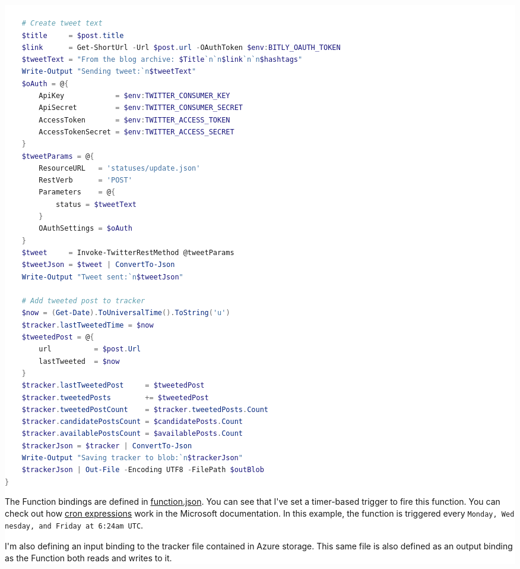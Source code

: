 ```powershell

    # Create tweet text
    $title     = $post.title
    $link      = Get-ShortUrl -Url $post.url -OAuthToken $env:BITLY_OAUTH_TOKEN
    $tweetText = "From the blog archive: $Title`n`n$link`n`n$hashtags"
    Write-Output "Sending tweet:`n$tweetText"
    $oAuth = @{
        ApiKey            = $env:TWITTER_CONSUMER_KEY
        ApiSecret         = $env:TWITTER_CONSUMER_SECRET
        AccessToken       = $env:TWITTER_ACCESS_TOKEN
        AccessTokenSecret = $env:TWITTER_ACCESS_SECRET
    }
    $tweetParams = @{
        ResourceURL   = 'statuses/update.json'
        RestVerb      = 'POST'
        Parameters    = @{
            status = $tweetText
        }
        OAuthSettings = $oAuth
    }
    $tweet     = Invoke-TwitterRestMethod @tweetParams
    $tweetJson = $tweet | ConvertTo-Json
    Write-Output "Tweet sent:`n$tweetJson"

    # Add tweeted post to tracker
    $now = (Get-Date).ToUniversalTime().ToString('u')
    $tracker.lastTweetedTime = $now
    $tweetedPost = @{
        url          = $post.Url
        lastTweeted  = $now
    }
    $tracker.lastTweetedPost     = $tweetedPost
    $tracker.tweetedPosts        += $tweetedPost
    $tracker.tweetedPostCount    = $tracker.tweetedPosts.Count
    $tracker.candidatePostsCount = $candidatePosts.Count
    $tracker.availablePostsCount = $availablePosts.Count
    $trackerJson = $tracker | ConvertTo-Json
    Write-Output "Saving tracker to blob:`n$trackerJson"
    $trackerJson | Out-File -Encoding UTF8 -FilePath $outBlob
}
```

The Function bindings are defined in [function.json](https://github.com/devblackops/blog-archive-tweeter-example/blob/master/sendblogtweet/function.json).
You can see that I've set a timer-based trigger to fire this function.
You can check out how [cron expressions](https://docs.microsoft.com/en-us/azure/azure-functions/functions-bindings-timer#cron-expressions) work in the Microsoft documentation.
In this example, the function is triggered every `Monday, Wednesday, and Friday at 6:24am UTC`.

I'm also defining an input binding to the tracker file contained in Azure storage.
This same file is also defined as an output binding as the Function both reads and writes to it.

